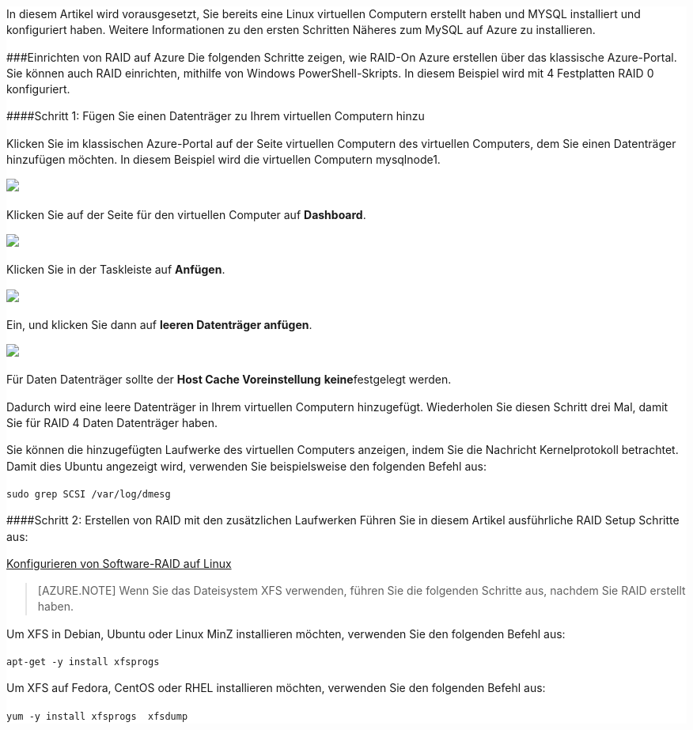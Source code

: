 In diesem Artikel wird vorausgesetzt, Sie bereits eine Linux virtuellen Computern erstellt haben und MYSQL installiert und konfiguriert haben. Weitere Informationen zu den ersten Schritten Näheres zum MySQL auf Azure zu installieren.  

###<a name="setting-up-raid-on-azure"></a>Einrichten von RAID auf Azure
Die folgenden Schritte zeigen, wie RAID-On Azure erstellen über das klassische Azure-Portal. Sie können auch RAID einrichten, mithilfe von Windows PowerShell-Skripts.
In diesem Beispiel wird mit 4 Festplatten RAID 0 konfiguriert.  

####<a name="step-1-add-a-data-disk-to-your-virtual-machine"></a>Schritt 1: Fügen Sie einen Datenträger zu Ihrem virtuellen Computern hinzu  

Klicken Sie im klassischen Azure-Portal auf der Seite virtuellen Computern des virtuellen Computers, dem Sie einen Datenträger hinzufügen möchten. In diesem Beispiel wird die virtuellen Computern mysqlnode1.  

![][1]

Klicken Sie auf der Seite für den virtuellen Computer auf **Dashboard**.  

![][2]


Klicken Sie in der Taskleiste auf **Anfügen**.

![][3]

Ein, und klicken Sie dann auf **leeren Datenträger anfügen**.  

![][4]

Für Daten Datenträger sollte der **Host Cache Voreinstellung** **keine**festgelegt werden.  

Dadurch wird eine leere Datenträger in Ihrem virtuellen Computern hinzugefügt. Wiederholen Sie diesen Schritt drei Mal, damit Sie für RAID 4 Daten Datenträger haben.  

Sie können die hinzugefügten Laufwerke des virtuellen Computers anzeigen, indem Sie die Nachricht Kernelprotokoll betrachtet. Damit dies Ubuntu angezeigt wird, verwenden Sie beispielsweise den folgenden Befehl aus:  

    sudo grep SCSI /var/log/dmesg

####<a name="step-2-create-raid-with-the-additional-disks"></a>Schritt 2: Erstellen von RAID mit den zusätzlichen Laufwerken
Führen Sie in diesem Artikel ausführliche RAID Setup Schritte aus:  

[Konfigurieren von Software-RAID auf Linux](virtual-machines-linux-configure-raid.md)

>[AZURE.NOTE] Wenn Sie das Dateisystem XFS verwenden, führen Sie die folgenden Schritte aus, nachdem Sie RAID erstellt haben.

Um XFS in Debian, Ubuntu oder Linux MinZ installieren möchten, verwenden Sie den folgenden Befehl aus:  

    apt-get -y install xfsprogs  

Um XFS auf Fedora, CentOS oder RHEL installieren möchten, verwenden Sie den folgenden Befehl aus:  

    yum -y install xfsprogs  xfsdump


[1]: ./media/virtual-machines-linux-classic-optimize-mysql/virtual-machines-linux-optimize-mysql-perf-01.png
[2]: ./media/virtual-machines-linux-classic-optimize-mysql/virtual-machines-linux-optimize-mysql-perf-02.png
[3]: ./media/virtual-machines-linux-classic-optimize-mysql/virtual-machines-linux-optimize-mysql-perf-03.png
[4]: ./media/virtual-machines-linux-classic-optimize-mysql/virtual-machines-linux-optimize-mysql-perf-04.png
[5]: ./media/virtual-machines-linux-classic-optimize-mysql/virtual-machines-linux-optimize-mysql-perf-05.png
[6]: ./media/virtual-machines-linux-classic-optimize-mysql/virtual-machines-linux-optimize-mysql-perf-06.png
[7]: ./media/virtual-machines-linux-classic-optimize-mysql/virtual-machines-linux-optimize-mysql-perf-07.png
[8]: ./media/virtual-machines-linux-classic-optimize-mysql/virtual-machines-linux-optimize-mysql-perf-08.png
[9]: ./media/virtual-machines-linux-classic-optimize-mysql/virtual-machines-linux-optimize-mysql-perf-09.png
[10]: ./media/virtual-machines-linux-classic-optimize-mysql/virtual-machines-linux-optimize-mysql-perf-10.png
[11]: ./media/virtual-machines-linux-classic-optimize-mysql/virtual-machines-linux-optimize-mysql-perf-11.png
[12]: ./media/virtual-machines-linux-classic-optimize-mysql/virtual-machines-linux-optimize-mysql-perf-12.png
[13]: ./media/virtual-machines-linux-classic-optimize-mysql/virtual-machines-linux-optimize-mysql-perf-13.png
[14]: ./media/virtual-machines-linux-classic-optimize-mysql/virtual-machines-linux-optimize-mysql-perf-14.png